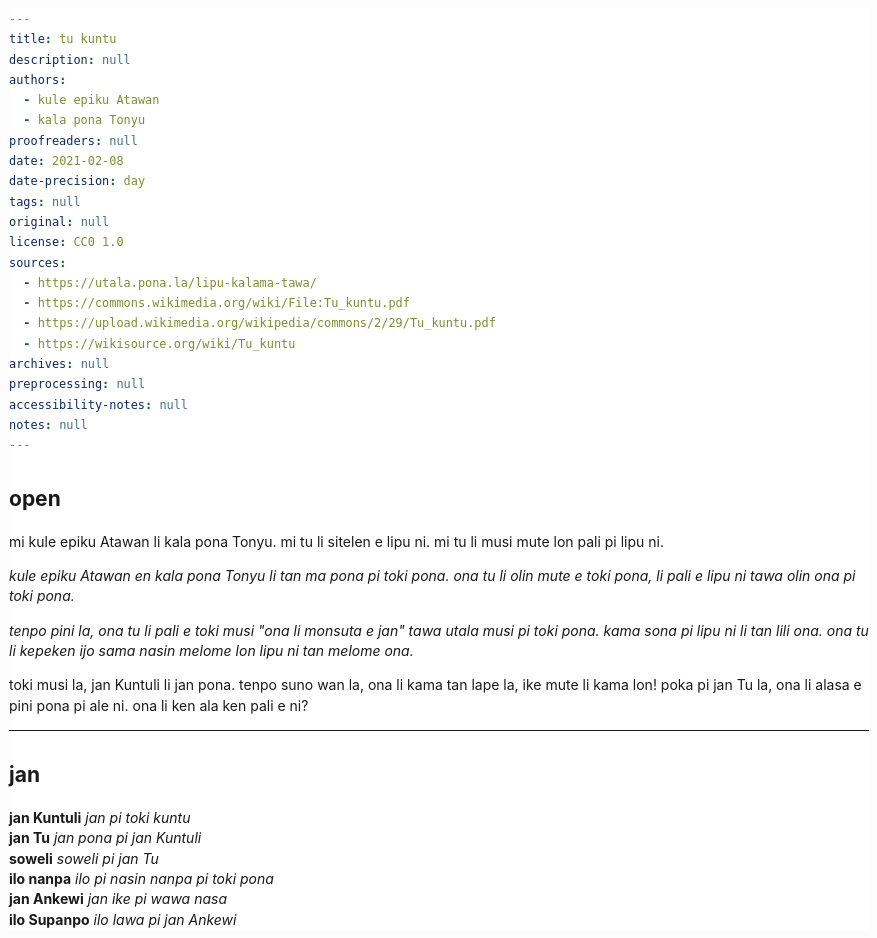```yaml
---
title: tu kuntu
description: null
authors:
  - kule epiku Atawan
  - kala pona Tonyu
proofreaders: null
date: 2021-02-08
date-precision: day
tags: null
original: null
license: CC0 1.0
sources:
  - https://utala.pona.la/lipu-kalama-tawa/
  - https://commons.wikimedia.org/wiki/File:Tu_kuntu.pdf
  - https://upload.wikimedia.org/wikipedia/commons/2/29/Tu_kuntu.pdf
  - https://wikisource.org/wiki/Tu_kuntu
archives: null
preprocessing: null
accessibility-notes: null
notes: null
---
```


## open

mi kule epiku Atawan li kala pona Tonyu. mi tu li sitelen e lipu ni.
mi tu li musi mute lon pali pi lipu ni.

*kule epiku Atawan en kala pona Tonyu li tan ma pona pi toki pona. ona*
*tu li olin mute e toki pona, li pali e lipu ni tawa olin ona pi toki*
*pona.*

*tenpo pini la, ona tu li pali e toki musi "ona li monsuta e jan" tawa*
*utala musi pi toki pona. kama sona pi lipu ni li tan lili ona. ona tu*
*li kepeken ijo sama nasin melome lon lipu ni tan melome ona.*

toki musi la, jan Kuntuli li jan pona. tenpo suno wan la, ona li kama
tan lape la, ike mute li kama lon! poka pi jan Tu la, ona li alasa e
pini pona pi ale ni. ona li ken ala ken pali e ni?

***

## jan

**jan Kuntuli** *jan pi toki kuntu*  
**jan Tu** *jan pona pi jan Kuntuli*  
**soweli** *soweli pi jan Tu*  
**ilo nanpa** *ilo pi nasin nanpa pi toki pona*  
**jan Ankewi** *jan ike pi wawa nasa*  
**ilo Supanpo** *ilo lawa pi jan Ankewi*

